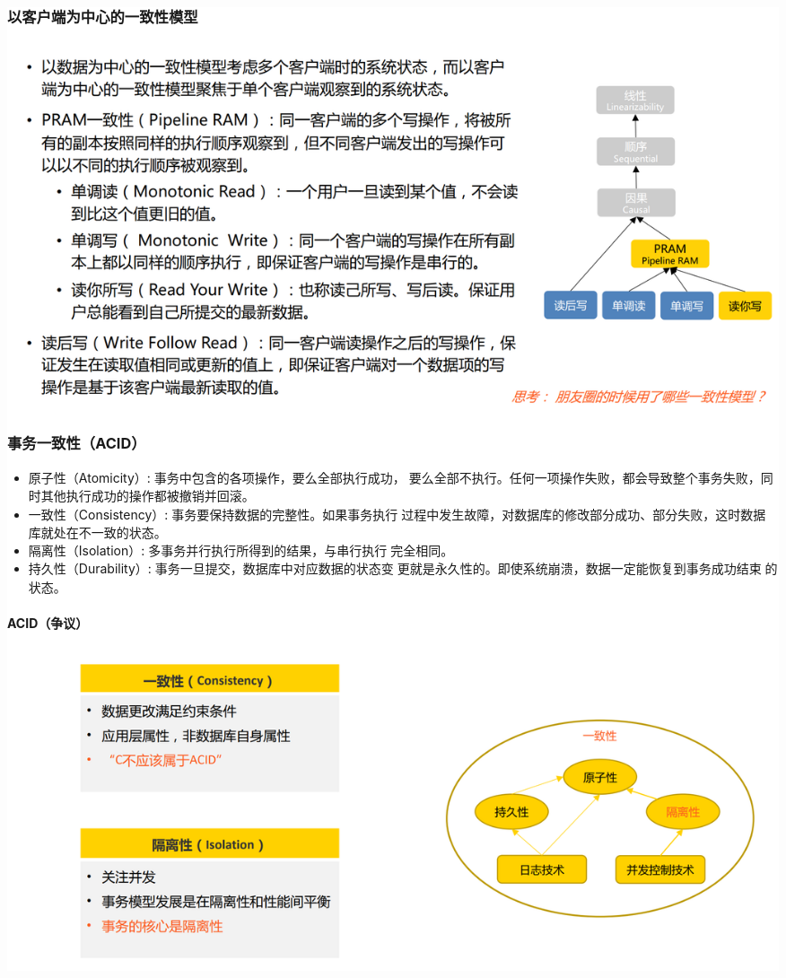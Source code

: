 

### 以客户端为中心的一致性模型

![image-20240720203851293](分布式系统一致性原理.assets/image-20240720203851293.png)





### 事务一致性（ACID）

- 原子性（Atomicity）: 事务中包含的各项操作，要么全部执行成功， 要么全部不执行。任何一项操作失败，都会导致整个事务失败，同 时其他执行成功的操作都被撤销并回滚。
-  一致性（Consistency）: 事务要保持数据的完整性。如果事务执行 过程中发生故障，对数据库的修改部分成功、部分失败，这时数据 库就处在不一致的状态。
- 隔离性（Isolation）: 多事务并行执行所得到的结果，与串行执行 完全相同。
- 持久性（Durability）: 事务一旦提交，数据库中对应数据的状态变 更就是永久性的。即使系统崩溃，数据一定能恢复到事务成功结束 的状态。





#### ACID（争议）

![image-20240720205006926](分布式系统一致性原理.assets/image-20240720205006926.png)

